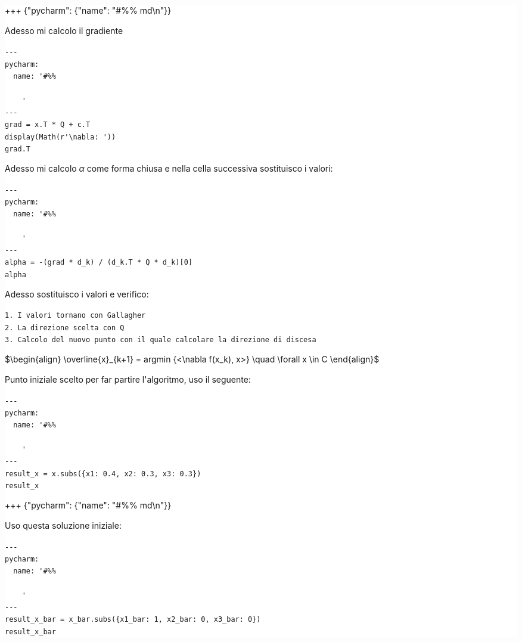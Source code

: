 +++ {"pycharm": {"name": "#%% md\n"}}

Adesso mi calcolo il gradiente

```{code-cell} ipython2
---
pycharm:
  name: '#%%

    '
---
grad = x.T * Q + c.T
display(Math(r'\nabla: '))
grad.T
```

Adesso mi calcolo ${\alpha}$ come forma chiusa e nella cella successiva sostituisco i valori:

```{code-cell} ipython2
---
pycharm:
  name: '#%%

    '
---
alpha = -(grad * d_k) / (d_k.T * Q * d_k)[0]
alpha
```

Adesso sostituisco i valori e verifico:

    1. I valori tornano con Gallagher
    2. La direzione scelta con Q
    3. Calcolo del nuovo punto con il quale calcolare la direzione di discesa
$\begin{align} \overline{x}_{k+1} = argmin {<\nabla f(x_k), x>} \quad \forall	 x \in C \end{align}$

Punto iniziale scelto per far partire l'algoritmo, uso il seguente:

```{code-cell} ipython2
---
pycharm:
  name: '#%%

    '
---
result_x = x.subs({x1: 0.4, x2: 0.3, x3: 0.3})
result_x
```

+++ {"pycharm": {"name": "#%% md\n"}}

Uso questa soluzione iniziale:

```{code-cell} ipython2
---
pycharm:
  name: '#%%

    '
---
result_x_bar = x_bar.subs({x1_bar: 1, x2_bar: 0, x3_bar: 0})
result_x_bar
```

